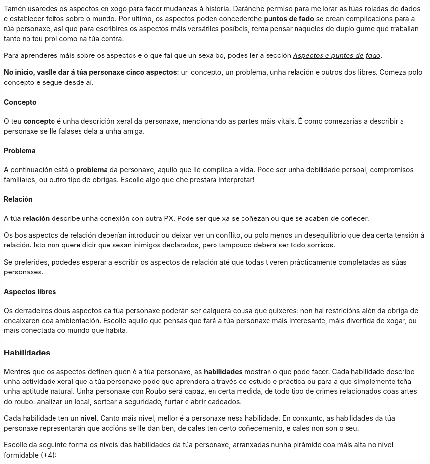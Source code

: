 Tamén usaredes os aspectos en xogo para facer mudanzas á historia. Daránche permiso para mellorar as túas roladas de dados e establecer feitos sobre o mundo. Por último, os aspectos poden concederche **puntos de fado** se crean complicacións para a túa personaxe, así que para escribires os aspectos máis versátiles posíbeis, tenta pensar naqueles de duplo gume que traballan tanto no teu prol como na túa contra.

Para aprenderes máis sobre os aspectos e o que fai que un sexa bo, podes ler a sección [_Aspectos e puntos de fado_](/fate-condensado/aspectos-e-puntos-de-fado).

**No inicio, vaslle dar á túa personaxe cinco aspectos**: un concepto, un problema, unha relación e outros dos libres. Comeza polo concepto e segue desde aí. 

#### Concepto

O teu **concepto** é unha descrición xeral da personaxe, mencionando as partes máis vitais. É como comezarías a describir a personaxe se lle falases dela a unha amiga.

#### Problema

A continuación está o **problema** da personaxe, aquilo que lle complica a vida. Pode ser unha debilidade persoal, compromisos familiares, ou outro tipo de obrigas. Escolle algo que che prestará interpretar!

#### Relación

A túa **relación** describe unha conexión con outra PX. Pode ser que xa se coñezan ou que se acaben de coñecer.

Os bos aspectos de relación deberían introducir ou deixar ver un conflito, ou polo menos un desequilibrio que dea certa tensión á relación. Isto non quere dicir que sexan inimigos declarados, pero tampouco debera ser todo sorrisos.

Se preferides, podedes esperar a escribir os aspectos de relación até que todas tiveren prácticamente completadas as súas personaxes.

#### Aspectos libres

Os derradeiros dous aspectos da túa personaxe poderán ser calquera cousa que quixeres: non hai restricións alén da obriga de encaixaren coa ambientación. Escolle aquilo que pensas que fará a túa personaxe máis interesante, máis divertida de xogar, ou máis conectada co mundo que habita.


### Habilidades

Mentres que os aspectos definen quen é a túa personaxe, as **habilidades** mostran o que pode facer. Cada habilidade describe unha actividade xeral que a túa personaxe pode que aprendera a través de estudo e práctica ou para a que simplemente teña unha aptitude natural. Unha personaxe con Roubo será capaz, en certa medida, de todo tipo de crimes relacionados coas artes do roubo: analizar un local, sortear a seguridade, furtar e abrir cadeados.

Cada habilidade ten un **nivel**. Canto máis nivel, mellor é a personaxe nesa habilidade. En conxunto, as habilidades da túa personaxe representarán que accións se lle dan ben, de cales ten certo coñecemento, e cales non son o seu.

Escolle da seguinte forma os niveis das habilidades da túa personaxe, arranxadas nunha pirámide coa máis alta no nivel formidable (+4):
